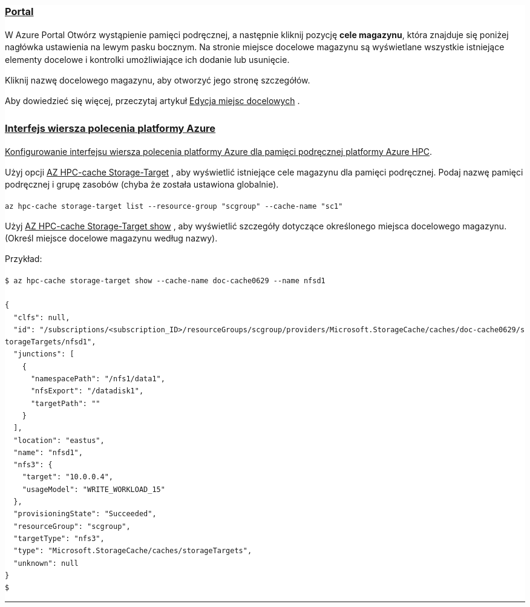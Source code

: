 ### <a name="portal"></a>[Portal](#tab/azure-portal)

W Azure Portal Otwórz wystąpienie pamięci podręcznej, a następnie kliknij pozycję **cele magazynu**, która znajduje się poniżej nagłówka ustawienia na lewym pasku bocznym. Na stronie miejsce docelowe magazynu są wyświetlane wszystkie istniejące elementy docelowe i kontrolki umożliwiające ich dodanie lub usunięcie.

Kliknij nazwę docelowego magazynu, aby otworzyć jego stronę szczegółów.

Aby dowiedzieć się więcej, przeczytaj artykuł [Edycja miejsc docelowych](hpc-cache-edit-storage.md) .

### <a name="azure-cli"></a>[Interfejs wiersza polecenia platformy Azure](#tab/azure-cli)

[Konfigurowanie interfejsu wiersza polecenia platformy Azure dla pamięci podręcznej platformy Azure HPC](./az-cli-prerequisites.md).

Użyj opcji [AZ HPC-cache Storage-Target](/cli/azure/ext/hpc-cache/hpc-cache/storage-target#ext-hpc-cache-az-hpc-cache-storage-target-list) , aby wyświetlić istniejące cele magazynu dla pamięci podręcznej. Podaj nazwę pamięci podręcznej i grupę zasobów (chyba że została ustawiona globalnie).

```azurecli
az hpc-cache storage-target list --resource-group "scgroup" --cache-name "sc1"
```

Użyj [AZ HPC-cache Storage-Target show](/cli/azure/ext/hpc-cache/hpc-cache/storage-target#ext-hpc-cache-az-hpc-cache-storage-target-list) , aby wyświetlić szczegóły dotyczące określonego miejsca docelowego magazynu. (Określ miejsce docelowe magazynu według nazwy).

Przykład:

```azurecli
$ az hpc-cache storage-target show --cache-name doc-cache0629 --name nfsd1

{
  "clfs": null,
  "id": "/subscriptions/<subscription_ID>/resourceGroups/scgroup/providers/Microsoft.StorageCache/caches/doc-cache0629/storageTargets/nfsd1",
  "junctions": [
    {
      "namespacePath": "/nfs1/data1",
      "nfsExport": "/datadisk1",
      "targetPath": ""
    }
  ],
  "location": "eastus",
  "name": "nfsd1",
  "nfs3": {
    "target": "10.0.0.4",
    "usageModel": "WRITE_WORKLOAD_15"
  },
  "provisioningState": "Succeeded",
  "resourceGroup": "scgroup",
  "targetType": "nfs3",
  "type": "Microsoft.StorageCache/caches/storageTargets",
  "unknown": null
}
$
```

---